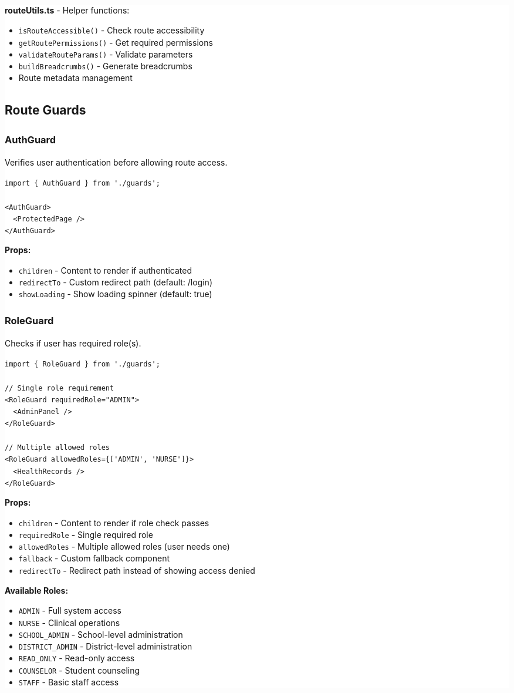 **routeUtils.ts** - Helper functions:
- `isRouteAccessible()` - Check route accessibility
- `getRoutePermissions()` - Get required permissions
- `validateRouteParams()` - Validate parameters
- `buildBreadcrumbs()` - Generate breadcrumbs
- Route metadata management

## Route Guards

### AuthGuard

Verifies user authentication before allowing route access.

```tsx
import { AuthGuard } from './guards';

<AuthGuard>
  <ProtectedPage />
</AuthGuard>
```

**Props:**
- `children` - Content to render if authenticated
- `redirectTo` - Custom redirect path (default: /login)
- `showLoading` - Show loading spinner (default: true)

### RoleGuard

Checks if user has required role(s).

```tsx
import { RoleGuard } from './guards';

// Single role requirement
<RoleGuard requiredRole="ADMIN">
  <AdminPanel />
</RoleGuard>

// Multiple allowed roles
<RoleGuard allowedRoles={['ADMIN', 'NURSE']}>
  <HealthRecords />
</RoleGuard>
```

**Props:**
- `children` - Content to render if role check passes
- `requiredRole` - Single required role
- `allowedRoles` - Multiple allowed roles (user needs one)
- `fallback` - Custom fallback component
- `redirectTo` - Redirect path instead of showing access denied

**Available Roles:**
- `ADMIN` - Full system access
- `NURSE` - Clinical operations
- `SCHOOL_ADMIN` - School-level administration
- `DISTRICT_ADMIN` - District-level administration
- `READ_ONLY` - Read-only access
- `COUNSELOR` - Student counseling
- `STAFF` - Basic staff access
